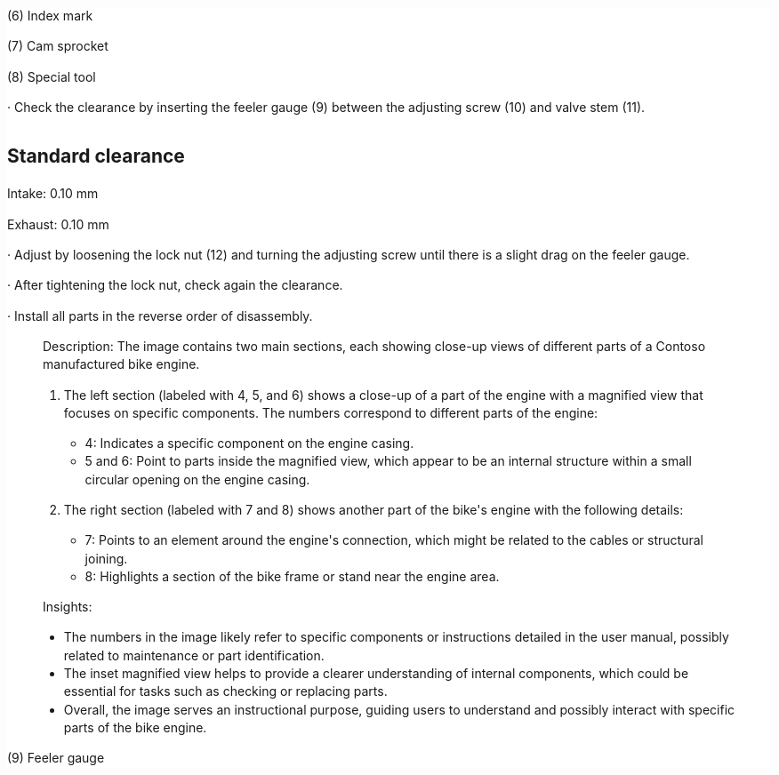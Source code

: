 (6) Index mark

(7) Cam sprocket


(8) Special tool

· Check the clearance by inserting the feeler
gauge (9) between the adjusting screw
(10) and valve stem (11).


## Standard clearance

Intake: 0.10 mm

Exhaust: 0.10 mm

· Adjust by loosening the lock nut (12) and
turning the adjusting screw until there is a
slight drag on the feeler gauge.

· After tightening the lock nut, check again
the clearance.

· Install all parts in the reverse order of
disassembly.





<figure>Description: 
The image contains two main sections, each showing close-up views of different parts of a Contoso manufactured bike engine.

1. The left section (labeled with 4, 5, and 6) shows a close-up of a part of the engine with a magnified view that focuses on specific components. The numbers correspond to different parts of the engine:
   - 4: Indicates a specific component on the engine casing.
   - 5 and 6: Point to parts inside the magnified view, which appear to be an internal structure within a small circular opening on the engine casing.

2. The right section (labeled with 7 and 8) shows another part of the bike's engine with the following details:
   - 7: Points to an element around the engine's connection, which might be related to the cables or structural joining.
   - 8: Highlights a section of the bike frame or stand near the engine area.

Insights:
- The numbers in the image likely refer to specific components or instructions detailed in the user manual, possibly related to maintenance or part identification.
- The inset magnified view helps to provide a clearer understanding of internal components, which could be essential for tasks such as checking or replacing parts.
- Overall, the image serves an instructional purpose, guiding users to understand and possibly interact with specific parts of the bike engine.</figure>


(9) Feeler gauge
